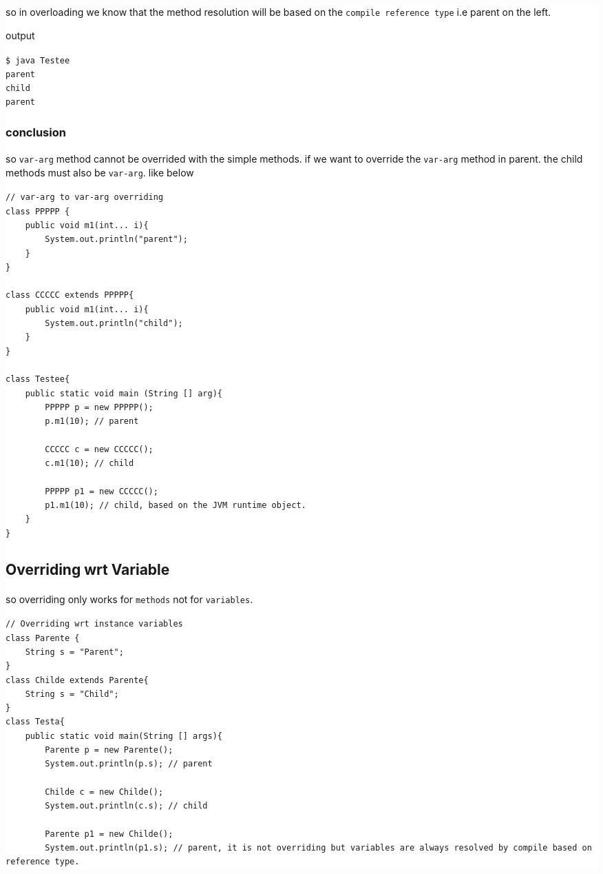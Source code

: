 so in overloading we know that the method resolution will be based on the `compile reference type` i.e parent on the left.

output
````
$ java Testee                                                                                     
parent
child
parent
````
### conclusion

so `var-arg` method cannot be overrided with the simple methods. if we want to override the `var-arg` method in parent. the 
child methods must also be `var-arg`. like below

````
// var-arg to var-arg overriding
class PPPPP {
    public void m1(int... i){
        System.out.println("parent");
    }
}

class CCCCC extends PPPPP{
    public void m1(int... i){
        System.out.println("child");
    }
}

class Testee{
    public static void main (String [] arg){
        PPPPP p = new PPPPP();
        p.m1(10); // parent

        CCCCC c = new CCCCC();
        c.m1(10); // child

        PPPPP p1 = new CCCCC();
        p1.m1(10); // child, based on the JVM runtime object.
    }
}
````
## Overriding wrt Variable

so overriding only works for `methods` not for `variables`.
````
// Overriding wrt instance variables
class Parente {
    String s = "Parent";
}
class Childe extends Parente{
    String s = "Child";
}
class Testa{
    public static void main(String [] args){
        Parente p = new Parente();
        System.out.println(p.s); // parent

        Childe c = new Childe();
        System.out.println(c.s); // child

        Parente p1 = new Childe();
        System.out.println(p1.s); // parent, it is not overriding but variables are always resolved by compile based on reference type.
````